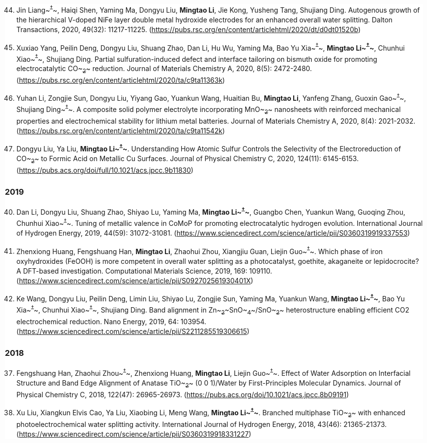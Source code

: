 
44. Jin Liang~~~<sup>†</sup>~~~, Haiqi Shen, Yaming Ma, Dongyu Liu, **Mingtao Li**, Jie Kong, Yusheng Tang, Shujiang Ding. Autogenous growth of the hierarchical V-doped NiFe layer double metal hydroxide electrodes for an enhanced overall water splitting. Dalton Transactions, 2020, 49(32): 11217-11225. (<https://pubs.rsc.org/en/content/articlehtml/2020/dt/d0dt01520b>)


43. Xuxiao Yang, Peilin Deng, Dongyu Liu, Shuang Zhao, Dan Li, Hu Wu, Yaming Ma, Bao Yu Xia~~~<sup>†</sup>~~~, **Mingtao Li~~~<sup>†</sup>~~~**, Chunhui Xiao~~~<sup>†</sup>~~~, Shujiang Ding. Partial sulfuration-induced defect and interface tailoring on bismuth oxide for promoting electrocatalytic CO~~~<sub>2</sub>~~~ reduction. Journal of Materials Chemistry A, 2020, 8(5): 2472-2480. (<https://pubs.rsc.org/en/content/articlehtml/2020/ta/c9ta11363k>)


42. Yuhan Li, Zongjie Sun, Dongyu Liu, Yiyang Gao, Yuankun Wang, Huaitian Bu, **Mingtao Li**, Yanfeng Zhang, Guoxin Gao~~~<sup>†</sup>~~~, Shujiang Ding~~~<sup>†</sup>~~~. A composite solid polymer electrolyte incorporating MnO~~~<sub>2</sub>~~~ nanosheets with reinforced mechanical properties and electrochemical stability for lithium metal batteries. Journal of Materials Chemistry A, 2020, 8(4): 2021-2032. (<https://pubs.rsc.org/en/content/articlehtml/2020/ta/c9ta11542k>)

41. Dongyu Liu, Ya Liu, **Mingtao Li~~~<sup>†</sup>~~~**. Understanding How Atomic Sulfur Controls the Selectivity of the Electroreduction of CO~~~<sub>2</sub>~~~ to Formic Acid on Metallic Cu Surfaces. Journal of Physical Chemistry C, 2020, 124(11): 6145-6153. (<https://pubs.acs.org/doi/full/10.1021/acs.jpcc.9b11830>)

### 2019

40. Dan Li, Dongyu Liu, Shuang Zhao, Shiyao Lu, Yaming Ma, **Mingtao Li~~~<sup>†</sup>~~~**, Guangbo Chen, Yuankun Wang, Guoqing Zhou, Chunhui Xiao~~~<sup>†</sup>~~~. Tuning of metallic valence in CoMoP for promoting electrocatalytic hydrogen evolution. International Journal of Hydrogen Energy, 2019, 44(59): 31072-31081. (<https://www.sciencedirect.com/science/article/pii/S0360319919337553>)


39. Zhenxiong Huang, Fengshuang Han, **Mingtao Li**, Zhaohui Zhou, Xiangjiu Guan, Liejin Guo~~~<sup>†</sup>~~~. Which phase of iron oxyhydroxides (FeOOH) is more competent in overall water splitting as a photocatalyst, goethite, akaganeite or lepidocrocite? A DFT-based investigation. Computational Materials Science, 2019, 169: 109110. (<https://www.sciencedirect.com/science/article/pii/S092702561930401X>)

38. Ke Wang, Dongyu Liu, Peilin Deng, Limin Liu, Shiyao Lu, Zongjie Sun, Yaming Ma, Yuankun Wang, **Mingtao Li~~~<sup>†</sup>~~~**, Bao Yu Xia~~~<sup>†</sup>~~~, Chunhui Xiao~~~<sup>†</sup>~~~, Shujiang Ding. Band alignment in Zn~~~<sub>2</sub>~~~SnO~~~<sub>4</sub>~~~/SnO~~~<sub>2</sub>~~~ heterostructure enabling efficient CO2 electrochemical reduction. Nano Energy, 2019, 64: 103954. (<https://www.sciencedirect.com/science/article/pii/S2211285519306615>)

### 2018

37. Fengshuang Han, Zhaohui Zhou~~~<sup>†</sup>~~~, Zhenxiong Huang, **Mingtao Li**, Liejin Guo~~~<sup>†</sup>~~~. Effect of Water Adsorption on Interfacial Structure and Band Edge Alignment of Anatase TiO~~~<sub>2</sub>~~~ (0 0 1)/Water by First-Principles Molecular Dynamics. Journal of Physical Chemistry C, 2018, 122(47): 26965-26973. (<https://pubs.acs.org/doi/10.1021/acs.jpcc.8b09191>)


36. Xu Liu, Xiangkun Elvis Cao, Ya Liu, Xiaobing Li, Meng Wang, **Mingtao Li~~~<sup>†</sup>~~~**. Branched multiphase TiO~~~<sub>2</sub>~~~ with enhanced photoelectrochemical water splitting activity. International Journal of Hydrogen Energy, 2018, 43(46): 21365-21373. (<https://www.sciencedirect.com/science/article/pii/S0360319918331227>)
